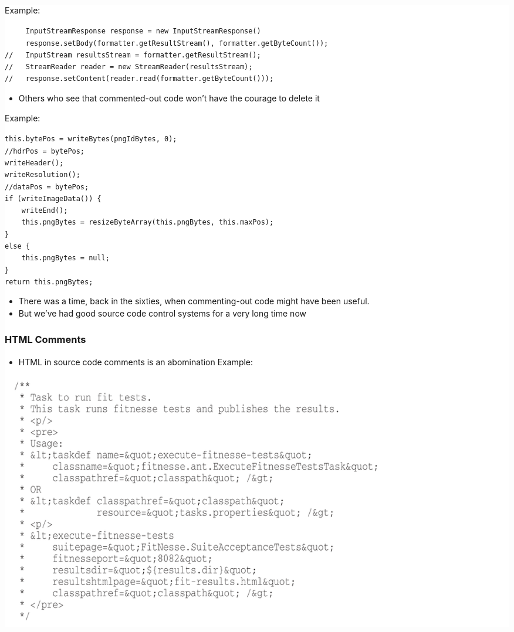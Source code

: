 Example:
```
     InputStreamResponse response = new InputStreamResponse()
     response.setBody(formatter.getResultStream(), formatter.getByteCount());
//   InputStream resultsStream = formatter.getResultStream(); 
//   StreamReader reader = new StreamReader(resultsStream); 
//   response.setContent(reader.read(formatter.getByteCount()));
```

- Others who see that commented-out code won’t have the courage to delete it

Example: 
```
this.bytePos = writeBytes(pngIdBytes, 0); 
//hdrPos = bytePos; 
writeHeader(); 
writeResolution(); 
//dataPos = bytePos; 
if (writeImageData()) {
    writeEnd();
    this.pngBytes = resizeByteArray(this.pngBytes, this.maxPos); 
}
else {
    this.pngBytes = null; 
} 
return this.pngBytes;
```

- There was a time, back in the sixties, when commenting-out code might have been
useful. 
- But we’ve had good source code control systems for a very long time now

### HTML Comments

- HTML in source code comments is an abomination
Example:

![](/clean_code//images/example-html-in-comments.png)
